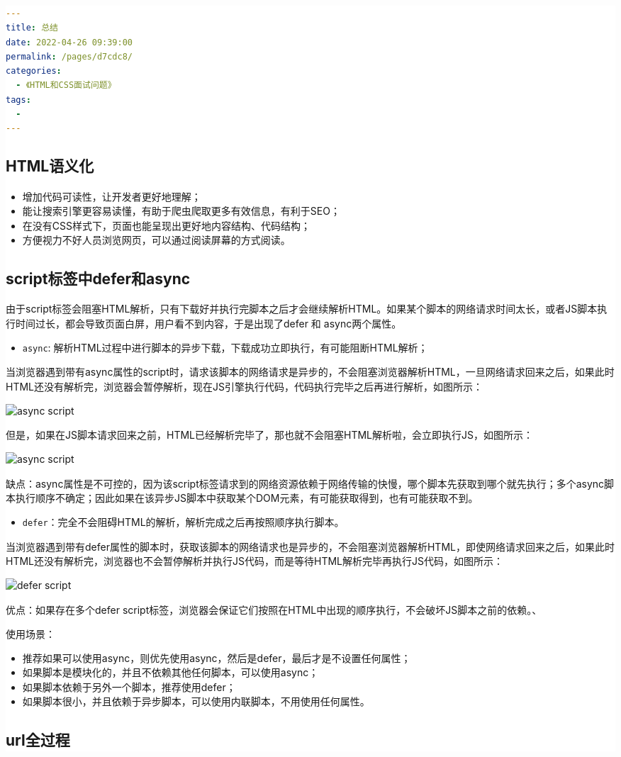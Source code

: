 ```yaml
---
title: 总结
date: 2022-04-26 09:39:00
permalink: /pages/d7cdc8/
categories:
  - 《HTML和CSS面试问题》
tags:
  - 
---
```


## HTML语义化

- 增加代码可读性，让开发者更好地理解；
- 能让搜索引擎更容易读懂，有助于爬虫爬取更多有效信息，有利于SEO；
- 在没有CSS样式下，页面也能呈现出更好地内容结构、代码结构；
- 方便视力不好人员浏览网页，可以通过阅读屏幕的方式阅读。

## script标签中defer和async

由于script标签会阻塞HTML解析，只有下载好并执行完脚本之后才会继续解析HTML。如果某个脚本的网络请求时间太长，或者JS脚本执行时间过长，都会导致页面白屏，用户看不到内容，于是出现了defer 和 async两个属性。

- `async`: 解析HTML过程中进行脚本的异步下载，下载成功立即执行，有可能阻断HTML解析；

当浏览器遇到带有async属性的script时，请求该脚本的网络请求是异步的，不会阻塞浏览器解析HTML，一旦网络请求回来之后，如果此时HTML还没有解析完，浏览器会暂停解析，现在JS引擎执行代码，代码执行完毕之后再进行解析，如图所示：

![async script](https://p3-juejin.byteimg.com/tos-cn-i-k3u1fbpfcp/021b5dbeddb64db0a7099dc0a4dd076d~tplv-k3u1fbpfcp-zoom-in-crop-mark:1304:0:0:0.awebp)

但是，如果在JS脚本请求回来之前，HTML已经解析完毕了，那也就不会阻塞HTML解析啦，会立即执行JS，如图所示：

![async script](https://p3-juejin.byteimg.com/tos-cn-i-k3u1fbpfcp/4e5a89a4a1fe49ed9d5acaf25ef9aadd~tplv-k3u1fbpfcp-zoom-in-crop-mark:1304:0:0:0.awebp)

缺点：async属性是不可控的，因为该script标签请求到的网络资源依赖于网络传输的快慢，哪个脚本先获取到哪个就先执行；多个async脚本执行顺序不确定；因此如果在该异步JS脚本中获取某个DOM元素，有可能获取得到，也有可能获取不到。

- `defer`：完全不会阻碍HTML的解析，解析完成之后再按照顺序执行脚本。 

当浏览器遇到带有defer属性的脚本时，获取该脚本的网络请求也是异步的，不会阻塞浏览器解析HTML，即使网络请求回来之后，如果此时HTML还没有解析完，浏览器也不会暂停解析并执行JS代码，而是等待HTML解析完毕再执行JS代码，如图所示：

![defer script](https://p3-juejin.byteimg.com/tos-cn-i-k3u1fbpfcp/b8313e4787f04c79838fec9961bda0fb~tplv-k3u1fbpfcp-zoom-in-crop-mark:1304:0:0:0.awebp)

优点：如果存在多个defer script标签，浏览器会保证它们按照在HTML中出现的顺序执行，不会破坏JS脚本之前的依赖。、

使用场景：
- 推荐如果可以使用async，则优先使用async，然后是defer，最后才是不设置任何属性；
- 如果脚本是模块化的，并且不依赖其他任何脚本，可以使用async；
- 如果脚本依赖于另外一个脚本，推荐使用defer；
- 如果脚本很小，并且依赖于异步脚本，可以使用内联脚本，不用使用任何属性。

## url全过程
